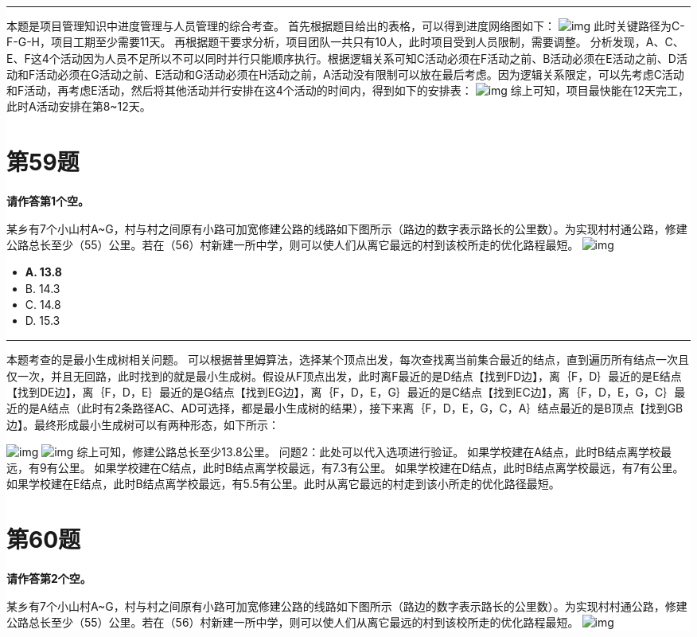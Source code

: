 ------

本题是项目管理知识中进度管理与人员管理的综合考查。
 首先根据题目给出的表格，可以得到进度网络图如下：
![img](https://image-t.chaiding.com/ruankao/7b25240f6c15af60c8af03b094c83c6b.jpg-ruankao)
 此时关键路径为C-F-G-H，项目工期至少需要11天。
 再根据题干要求分析，项目团队一共只有10人，此时项目受到人员限制，需要调整。
 分析发现，A、C、E、F这4个活动因为人员不足所以不可以同时并行只能顺序执行。根据逻辑关系可知C活动必须在F活动之前、B活动必须在E活动之前、D活动和F活动必须在G活动之前、E活动和G活动必须在H活动之前，A活动没有限制可以放在最后考虑。因为逻辑关系限定，可以先考虑C活动和F活动，再考虑E活动，然后将其他活动并行安排在这4个活动的时间内，得到如下的安排表：
![img](https://image-t.chaiding.com/ruankao/92686a76ba295d86dce71542c6b3d69c.jpg-ruankao)
 综上可知，项目最快能在12天完工，此时A活动安排在第8~12天。

# 第59题

**请作答第1个空。**

某乡有7个小山村A~G，村与村之间原有小路可加宽修建公路的线路如下图所示（路边的数字表示路长的公里数）。为实现村村通公路，修建公路总长至少（55）公里。若在（56）村新建一所中学，则可以使人们从离它最远的村到该校所走的优化路程最短。
![img](https://image-t.chaiding.com/ruankao/77a555490416c834476d1dbea0bb7490.jpg-ruankao)

- **A. 13.8**
- B. 14.3
- C. 14.8
- D. 15.3

------

本题考查的是最小生成树相关问题。
 可以根据普里姆算法，选择某个顶点出发，每次查找离当前集合最近的结点，直到遍历所有结点一次且仅一次，并且无回路，此时找到的就是最小生成树。假设从F顶点出发，此时离F最近的是D结点【找到FD边】，离｛F，D｝最近的是E结点【找到DE边】，离｛F，D，E｝最近的是G结点【找到EG边】，离｛F，D，E，G｝最近的是C结点【找到EC边】，离｛F，D，E，G，C｝最近的是A结点（此时有2条路径AC、AD可选择，都是最小生成树的结果），接下来离｛F，D，E，G，C，A｝结点最近的是B顶点【找到GB边】。最终形成最小生成树可以有两种形态，如下所示： 

 ![img](https://image-t.chaiding.com/ruankao/a97e46138a5c7080e315e06b397e5f9e.jpg-ruankao)
 ![img](https://image-t.chaiding.com/ruankao/cd44181cde0401b9707a9ee79a6e08f2.jpg-ruankao)
 综上可知，修建公路总长至少13.8公里。
 问题2：此处可以代入选项进行验证。
 如果学校建在A结点，此时B结点离学校最远，有9有公里。
 如果学校建在C结点，此时B结点离学校最远，有7.3有公里。
 如果学校建在D结点，此时B结点离学校最远，有7有公里。
 如果学校建在E结点，此时B结点离学校最远，有5.5有公里。此时从离它最远的村走到该小所走的优化路径最短。 

# 第60题

**请作答第2个空。**

某乡有7个小山村A~G，村与村之间原有小路可加宽修建公路的线路如下图所示（路边的数字表示路长的公里数）。为实现村村通公路，修建公路总长至少（55）公里。若在（56）村新建一所中学，则可以使人们从离它最远的村到该校所走的优化路程最短。
![img](https://image-t.chaiding.com/ruankao/fab3ca73cf2c659f7d5f4e94fca6e988.jpg-ruankao)
